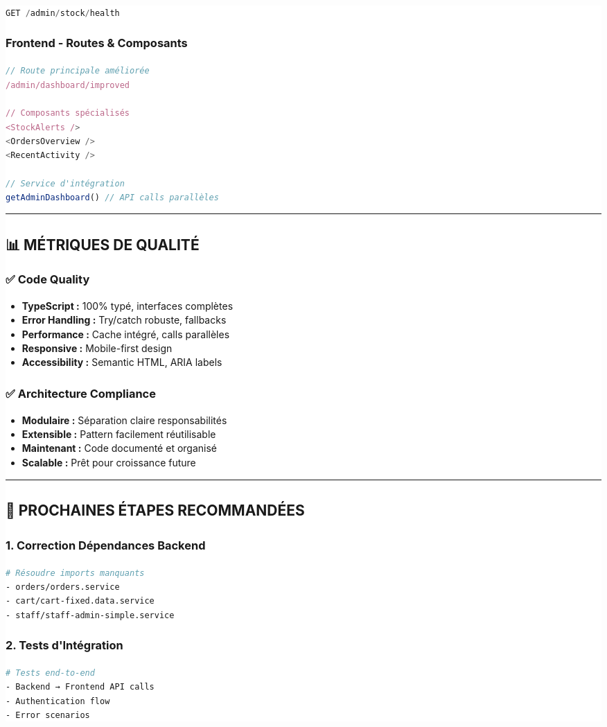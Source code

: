 ```typescript
GET /admin/stock/health
```

### Frontend - Routes & Composants
```typescript
// Route principale améliorée
/admin/dashboard/improved

// Composants spécialisés
<StockAlerts />
<OrdersOverview />
<RecentActivity />

// Service d'intégration
getAdminDashboard() // API calls parallèles
```

---

## 📊 MÉTRIQUES DE QUALITÉ

### ✅ Code Quality
- **TypeScript :** 100% typé, interfaces complètes
- **Error Handling :** Try/catch robuste, fallbacks
- **Performance :** Cache intégré, calls parallèles
- **Responsive :** Mobile-first design
- **Accessibility :** Semantic HTML, ARIA labels

### ✅ Architecture Compliance
- **Modulaire :** Séparation claire responsabilités
- **Extensible :** Pattern facilement réutilisable
- **Maintenant :** Code documenté et organisé
- **Scalable :** Prêt pour croissance future

---

## 🚀 PROCHAINES ÉTAPES RECOMMANDÉES

### 1. Correction Dépendances Backend
```bash
# Résoudre imports manquants
- orders/orders.service
- cart/cart-fixed.data.service
- staff/staff-admin-simple.service
```

### 2. Tests d'Intégration
```bash
# Tests end-to-end
- Backend → Frontend API calls
- Authentication flow
- Error scenarios
```

